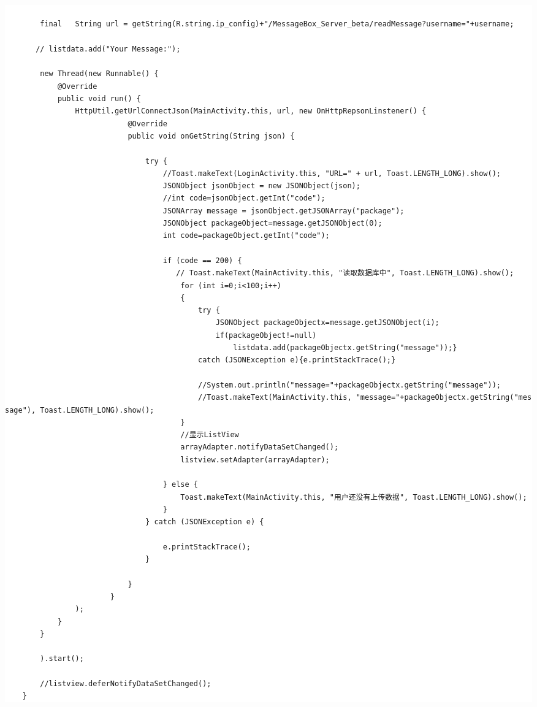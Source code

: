```

        final   String url = getString(R.string.ip_config)+"/MessageBox_Server_beta/readMessage?username="+username;

       // listdata.add("Your Message:");

        new Thread(new Runnable() {
            @Override
            public void run() {
                HttpUtil.getUrlConnectJson(MainActivity.this, url, new OnHttpRepsonLinstener() {
                            @Override
                            public void onGetString(String json) {

                                try {
                                    //Toast.makeText(LoginActivity.this, "URL=" + url, Toast.LENGTH_LONG).show();
                                    JSONObject jsonObject = new JSONObject(json);
                                    //int code=jsonObject.getInt("code");
                                    JSONArray message = jsonObject.getJSONArray("package");
                                    JSONObject packageObject=message.getJSONObject(0);
                                    int code=packageObject.getInt("code");

                                    if (code == 200) {
                                       // Toast.makeText(MainActivity.this, "读取数据库中", Toast.LENGTH_LONG).show();
                                        for (int i=0;i<100;i++)
                                        {
                                            try {
                                                JSONObject packageObjectx=message.getJSONObject(i);
                                                if(packageObject!=null)
                                                    listdata.add(packageObjectx.getString("message"));}
                                            catch (JSONException e){e.printStackTrace();}

                                            //System.out.println("message="+packageObjectx.getString("message"));
                                            //Toast.makeText(MainActivity.this, "message="+packageObjectx.getString("message"), Toast.LENGTH_LONG).show();
                                        }
                                        //显示ListView
                                        arrayAdapter.notifyDataSetChanged();
                                        listview.setAdapter(arrayAdapter);

                                    } else {
                                        Toast.makeText(MainActivity.this, "用户还没有上传数据", Toast.LENGTH_LONG).show();
                                    }
                                } catch (JSONException e) {

                                    e.printStackTrace();
                                }

                            }
                        }
                );
            }
        }

        ).start();

        //listview.deferNotifyDataSetChanged();
    }

```